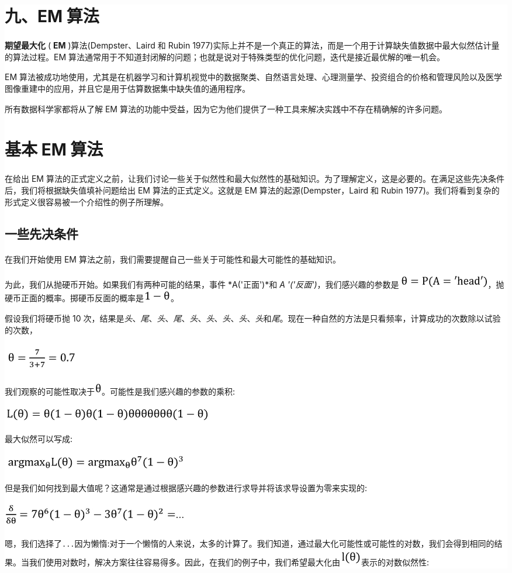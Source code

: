 

# 九、EM 算法

**期望最大化** ( **EM** )算法(Dempster、Laird 和 Rubin 1977)实际上并不是一个真正的算法，而是一个用于计算缺失值数据中最大似然估计量的算法过程。EM 算法通常用于不知道封闭解的问题；也就是说对于特殊类型的优化问题，迭代是接近最优解的唯一机会。

EM 算法被成功地使用，尤其是在机器学习和计算机视觉中的数据聚类、自然语言处理、心理测量学、投资组合的价格和管理风险以及医学图像重建中的应用，并且它是用于估算数据集中缺失值的通用程序。

所有数据科学家都将从了解 EM 算法的功能中受益，因为它为他们提供了一种工具来解决实践中不存在精确解的许多问题。

# 基本 EM 算法

在给出 EM 算法的正式定义之前，让我们讨论一些关于似然性和最大似然性的基础知识。为了理解定义，这是必要的。在满足这些先决条件后，我们将根据缺失值填补问题给出 EM 算法的正式定义。这就是 EM 算法的起源(Dempster，Laird 和 Rubin 1977)。我们将看到复杂的形式定义很容易被一个介绍性的例子所理解。

## 一些先决条件

在我们开始使用 EM 算法之前，我们需要提醒自己一些关于可能性和最大可能性的基础知识。

为此，我们从抛硬币开始。如果我们有两种可能的结果，事件 *A('正面')*和 *A '('反面')*，我们感兴趣的参数是![Some prerequisites](img/B05113_09_37.jpg)，抛硬币正面的概率。掷硬币反面的概率是![Some prerequisites](img/B05113_09_38.jpg)。

假设我们将硬币抛 10 次，结果是*头*、*尾*、*头*、*尾*、*头*、*头*、*头*、*头*、*头*和*尾*。现在一种自然的方法是只看频率，计算成功的次数除以试验的次数，

![Some prerequisites](img/B05113_09_14.jpg)

我们观察的可能性取决于![Some prerequisites](img/B05113_09_25.jpg)。可能性是我们感兴趣的参数的乘积:

![Some prerequisites](img/B05113_09_15.jpg)

最大似然可以写成:

![Some prerequisites](img/B05113_09_16.jpg)

但是我们如何找到最大值呢？这通常是通过根据感兴趣的参数进行求导并将该求导设置为零来实现的:

![Some prerequisites](img/B05113_09_17.jpg)

嗯，我们选择了`...`因为懒惰:对于一个懒惰的人来说，太多的计算了。我们知道，通过最大化可能性或可能性的对数，我们会得到相同的结果。当我们使用对数时，解决方案往往容易得多。因此，在我们的例子中，我们希望最大化由![Some prerequisites](img/B05113_09_18.jpg)表示的对数似然性:
